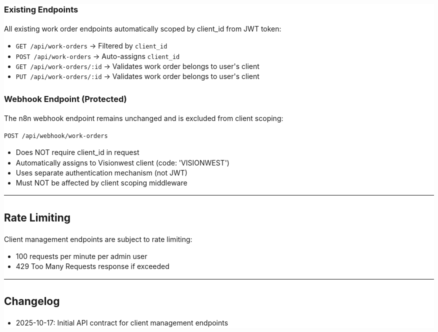 ### Existing Endpoints

All existing work order endpoints automatically scoped by client_id from JWT token:
- `GET /api/work-orders` → Filtered by `client_id`
- `POST /api/work-orders` → Auto-assigns `client_id`
- `GET /api/work-orders/:id` → Validates work order belongs to user's client
- `PUT /api/work-orders/:id` → Validates work order belongs to user's client

### Webhook Endpoint (Protected)

The n8n webhook endpoint remains unchanged and is excluded from client scoping:

```
POST /api/webhook/work-orders
```

- Does NOT require client_id in request
- Automatically assigns to Visionwest client (code: 'VISIONWEST')
- Uses separate authentication mechanism (not JWT)
- Must NOT be affected by client scoping middleware

---

## Rate Limiting

Client management endpoints are subject to rate limiting:
- 100 requests per minute per admin user
- 429 Too Many Requests response if exceeded

---

## Changelog

- 2025-10-17: Initial API contract for client management endpoints
